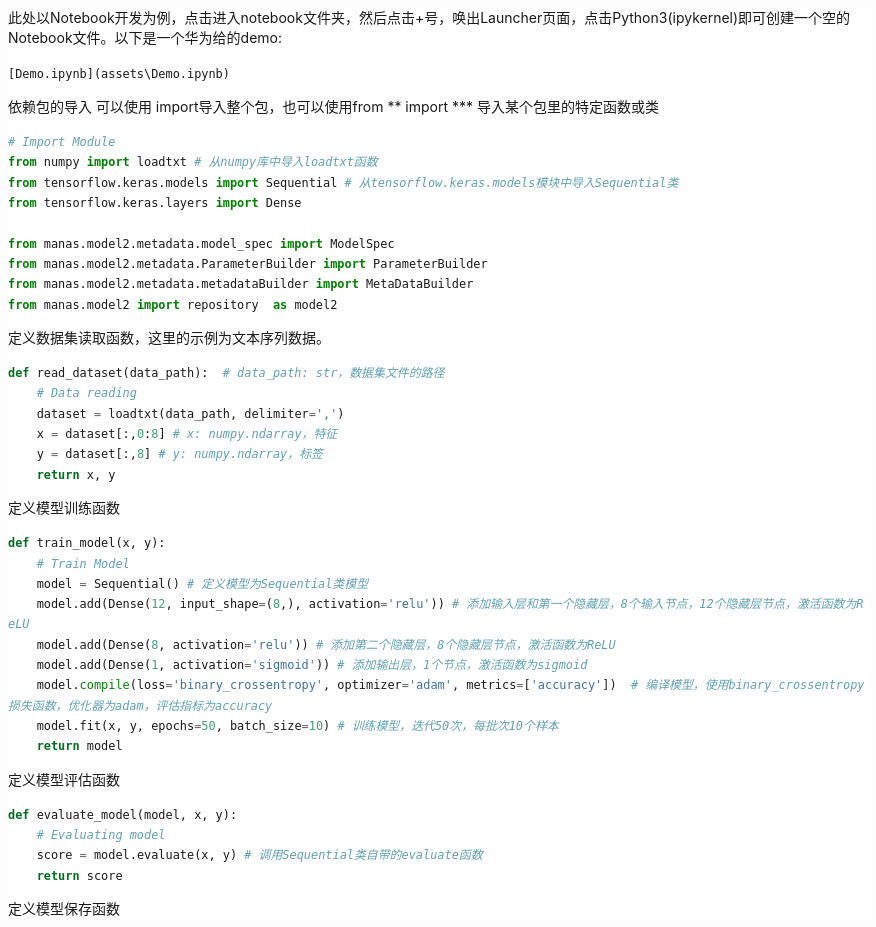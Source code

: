    此处以Notebook开发为例，点击进入notebook文件夹，然后点击+号，唤出Launcher页面，点击Python3(ipykernel)即可创建一个空的Notebook文件。以下是一个华为给的demo:

    [Demo.ipynb](assets\Demo.ipynb) 

   依赖包的导入
   可以使用 import导入整个包，也可以使用from ** import *** 导入某个包里的特定函数或类

   ```python
   # Import Module
   from numpy import loadtxt # 从numpy库中导入loadtxt函数
   from tensorflow.keras.models import Sequential # 从tensorflow.keras.models模块中导入Sequential类
   from tensorflow.keras.layers import Dense
   
   from manas.model2.metadata.model_spec import ModelSpec
   from manas.model2.metadata.ParameterBuilder import ParameterBuilder
   from manas.model2.metadata.metadataBuilder import MetaDataBuilder
   from manas.model2 import repository  as model2
   ```

   定义数据集读取函数，这里的示例为文本序列数据。

   ```python
   def read_dataset(data_path):  # data_path: str，数据集文件的路径
       # Data reading
       dataset = loadtxt(data_path, delimiter=',')
       x = dataset[:,0:8] # x: numpy.ndarray，特征
       y = dataset[:,8] # y: numpy.ndarray，标签
       return x, y
   ```

   定义模型训练函数

   ```python
   def train_model(x, y):
       # Train Model
       model = Sequential() # 定义模型为Sequential类模型
       model.add(Dense(12, input_shape=(8,), activation='relu')) # 添加输入层和第一个隐藏层，8个输入节点，12个隐藏层节点，激活函数为ReLU
       model.add(Dense(8, activation='relu')) # 添加第二个隐藏层，8个隐藏层节点，激活函数为ReLU
       model.add(Dense(1, activation='sigmoid')) # 添加输出层，1个节点，激活函数为sigmoid
       model.compile(loss='binary_crossentropy', optimizer='adam', metrics=['accuracy'])  # 编译模型，使用binary_crossentropy损失函数，优化器为adam，评估指标为accuracy
       model.fit(x, y, epochs=50, batch_size=10) # 训练模型，迭代50次，每批次10个样本
       return model
   ```

   定义模型评估函数

   ```python
   def evaluate_model(model, x, y): 
       # Evaluating model
       score = model.evaluate(x, y) # 调用Sequential类自带的evaluate函数
       return score
   ```

   定义模型保存函数
